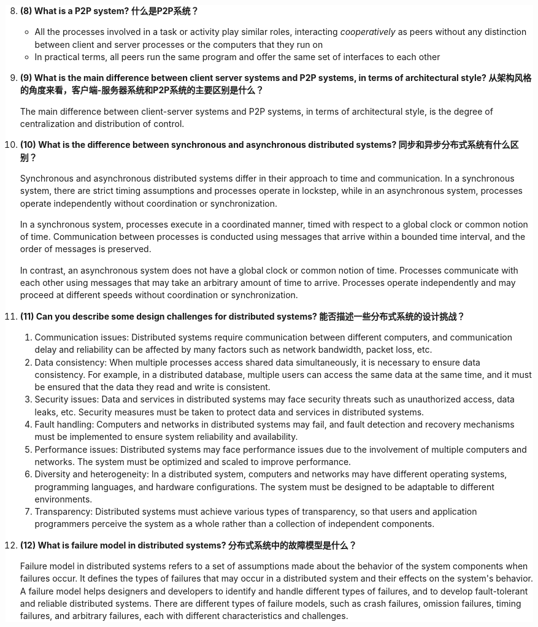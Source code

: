 8. **(8)  What is a P2P system? 什么是P2P系统？**

   - All the processes involved in a task or activity play similar roles, interacting *cooperatively* as peers without any distinction between client and server processes or the computers that they run on
   - In practical terms, all peers run the same program and offer the same set of interfaces to each other

9. **(9)  What is the main difference between client server systems and P2P systems, in terms of architectural style? 从架构风格的角度来看，客户端-服务器系统和P2P系统的主要区别是什么？**

   The main difference between client-server systems and P2P systems, in terms of architectural style, is the degree of centralization and distribution of control.

10. **(10)  What is the difference between synchronous and asynchronous distributed systems? 同步和异步分布式系统有什么区别？**

    Synchronous and asynchronous distributed systems differ in their approach to time and communication. In a synchronous system, there are strict timing assumptions and processes operate in lockstep, while in an asynchronous system, processes operate independently without coordination or synchronization.

    In a synchronous system, processes execute in a coordinated manner, timed with respect to a global clock or common notion of time. Communication between processes is conducted using messages that arrive within a bounded time interval, and the order of messages is preserved.

    In contrast, an asynchronous system does not have a global clock or common notion of time. Processes communicate with each other using messages that may take an arbitrary amount of time to arrive. Processes operate independently and may proceed at different speeds without coordination or synchronization.

11. **(11)  Can you describe some design challenges for distributed systems? 能否描述一些分布式系统的设计挑战？**

    1. Communication issues: Distributed systems require communication between different computers, and communication delay and reliability can be affected by many factors such as network bandwidth, packet loss, etc.
    2. Data consistency: When multiple processes access shared data simultaneously, it is necessary to ensure data consistency. For example, in a distributed database, multiple users can access the same data at the same time, and it must be ensured that the data they read and write is consistent.
    3. Security issues: Data and services in distributed systems may face security threats such as unauthorized access, data leaks, etc. Security measures must be taken to protect data and services in distributed systems.
    4. Fault handling: Computers and networks in distributed systems may fail, and fault detection and recovery mechanisms must be implemented to ensure system reliability and availability.
    5. Performance issues: Distributed systems may face performance issues due to the involvement of multiple computers and networks. The system must be optimized and scaled to improve performance.
    6. Diversity and heterogeneity: In a distributed system, computers and networks may have different operating systems, programming languages, and hardware configurations. The system must be designed to be adaptable to different environments.
    7. Transparency: Distributed systems must achieve various types of transparency, so that users and application programmers perceive the system as a whole rather than a collection of independent components.

12. **(12)  What is failure model in distributed systems? 分布式系统中的故障模型是什么？**

    Failure model in distributed systems refers to a set of assumptions made about the behavior of the system components when failures occur. It defines the types of failures that may occur in a distributed system and their effects on the system's behavior. A failure model helps designers and developers to identify and handle different types of failures, and to develop fault-tolerant and reliable distributed systems. There are different types of failure models, such as crash failures, omission failures, timing failures, and arbitrary failures, each with different characteristics and challenges.
